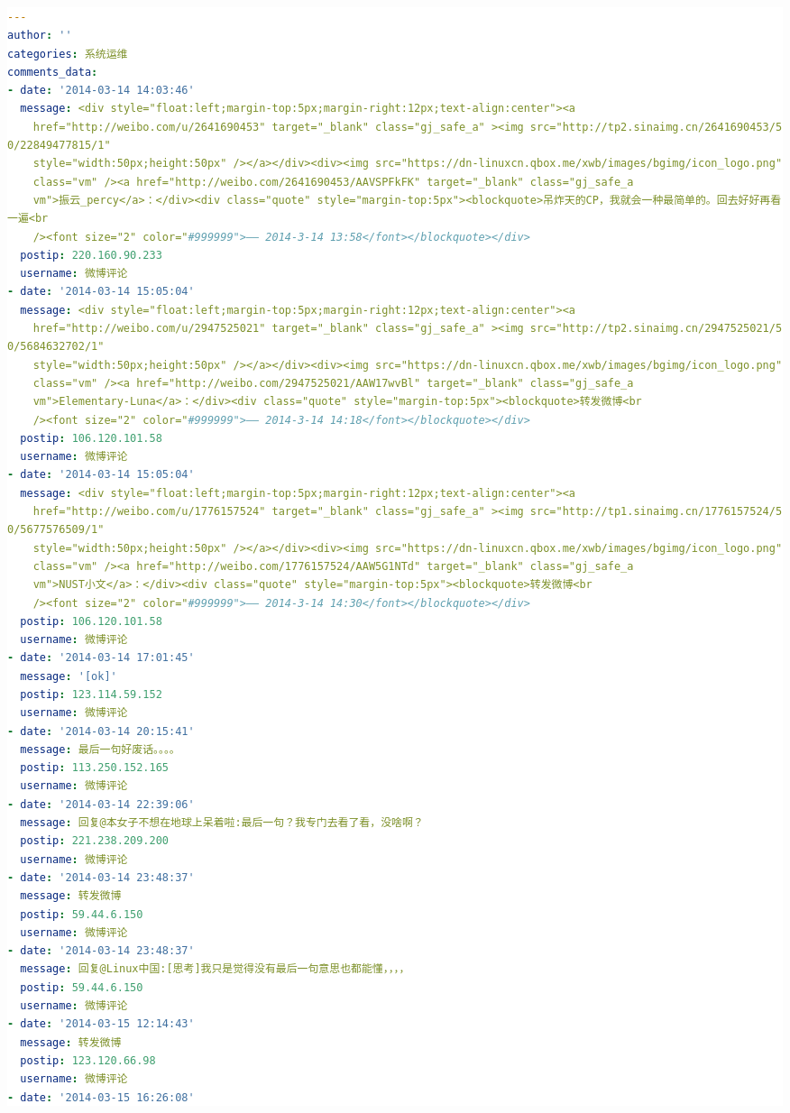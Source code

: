 ```yaml
---
author: ''
categories: 系统运维
comments_data:
- date: '2014-03-14 14:03:46'
  message: <div style="float:left;margin-top:5px;margin-right:12px;text-align:center"><a
    href="http://weibo.com/u/2641690453" target="_blank" class="gj_safe_a" ><img src="http://tp2.sinaimg.cn/2641690453/50/22849477815/1"
    style="width:50px;height:50px" /></a></div><div><img src="https://dn-linuxcn.qbox.me/xwb/images/bgimg/icon_logo.png"
    class="vm" /><a href="http://weibo.com/2641690453/AAVSPFkFK" target="_blank" class="gj_safe_a
    vm">振云_percy</a>：</div><div class="quote" style="margin-top:5px"><blockquote>吊炸天的CP，我就会一种最简单的。回去好好再看一遍<br
    /><font size="2" color="#999999">—— 2014-3-14 13:58</font></blockquote></div>
  postip: 220.160.90.233
  username: 微博评论
- date: '2014-03-14 15:05:04'
  message: <div style="float:left;margin-top:5px;margin-right:12px;text-align:center"><a
    href="http://weibo.com/u/2947525021" target="_blank" class="gj_safe_a" ><img src="http://tp2.sinaimg.cn/2947525021/50/5684632702/1"
    style="width:50px;height:50px" /></a></div><div><img src="https://dn-linuxcn.qbox.me/xwb/images/bgimg/icon_logo.png"
    class="vm" /><a href="http://weibo.com/2947525021/AAW17wvBl" target="_blank" class="gj_safe_a
    vm">Elementary-Luna</a>：</div><div class="quote" style="margin-top:5px"><blockquote>转发微博<br
    /><font size="2" color="#999999">—— 2014-3-14 14:18</font></blockquote></div>
  postip: 106.120.101.58
  username: 微博评论
- date: '2014-03-14 15:05:04'
  message: <div style="float:left;margin-top:5px;margin-right:12px;text-align:center"><a
    href="http://weibo.com/u/1776157524" target="_blank" class="gj_safe_a" ><img src="http://tp1.sinaimg.cn/1776157524/50/5677576509/1"
    style="width:50px;height:50px" /></a></div><div><img src="https://dn-linuxcn.qbox.me/xwb/images/bgimg/icon_logo.png"
    class="vm" /><a href="http://weibo.com/1776157524/AAW5G1NTd" target="_blank" class="gj_safe_a
    vm">NUST小文</a>：</div><div class="quote" style="margin-top:5px"><blockquote>转发微博<br
    /><font size="2" color="#999999">—— 2014-3-14 14:30</font></blockquote></div>
  postip: 106.120.101.58
  username: 微博评论
- date: '2014-03-14 17:01:45'
  message: '[ok]'
  postip: 123.114.59.152
  username: 微博评论
- date: '2014-03-14 20:15:41'
  message: 最后一句好废话。。。。
  postip: 113.250.152.165
  username: 微博评论
- date: '2014-03-14 22:39:06'
  message: 回复@本女子不想在地球上呆着啦:最后一句？我专门去看了看，没啥啊？
  postip: 221.238.209.200
  username: 微博评论
- date: '2014-03-14 23:48:37'
  message: 转发微博
  postip: 59.44.6.150
  username: 微博评论
- date: '2014-03-14 23:48:37'
  message: 回复@Linux中国:[思考]我只是觉得没有最后一句意思也都能懂，，，，
  postip: 59.44.6.150
  username: 微博评论
- date: '2014-03-15 12:14:43'
  message: 转发微博
  postip: 123.120.66.98
  username: 微博评论
- date: '2014-03-15 16:26:08'
```